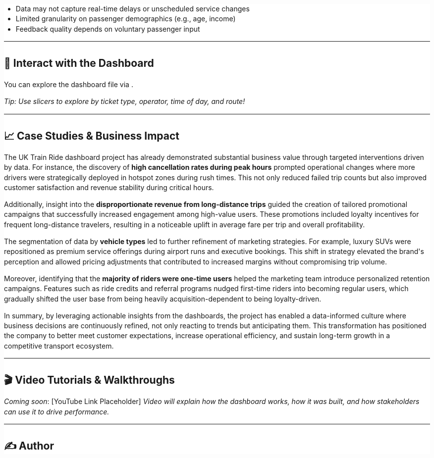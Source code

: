 * Data may not capture real-time delays or unscheduled service changes
* Limited granularity on passenger demographics (e.g., age, income)
* Feedback quality depends on voluntary passenger input

---

## 🧪 Interact with the Dashboard

You can explore the dashboard file via .

*Tip: Use slicers to explore by ticket type, operator, time of day, and route!*

---

## 📈 Case Studies & Business Impact

The UK Train Ride dashboard project has already demonstrated substantial business value through targeted interventions driven by data. For instance, the discovery of **high cancellation rates during peak hours** prompted operational changes where more drivers were strategically deployed in hotspot zones during rush times. This not only reduced failed trip counts but also improved customer satisfaction and revenue stability during critical hours.

Additionally, insight into the **disproportionate revenue from long-distance trips** guided the creation of tailored promotional campaigns that successfully increased engagement among high-value users. These promotions included loyalty incentives for frequent long-distance travelers, resulting in a noticeable uplift in average fare per trip and overall profitability.

The segmentation of data by **vehicle types** led to further refinement of marketing strategies. For example, luxury SUVs were repositioned as premium service offerings during airport runs and executive bookings. This shift in strategy elevated the brand's perception and allowed pricing adjustments that contributed to increased margins without compromising trip volume.

Moreover, identifying that the **majority of riders were one-time users** helped the marketing team introduce personalized retention campaigns. Features such as ride credits and referral programs nudged first-time riders into becoming regular users, which gradually shifted the user base from being heavily acquisition-dependent to being loyalty-driven.

In summary, by leveraging actionable insights from the dashboards, the project has enabled a data-informed culture where business decisions are continuously refined, not only reacting to trends but anticipating them. This transformation has positioned the company to better meet customer expectations, increase operational efficiency, and sustain long-term growth in a competitive transport ecosystem.


---

## 🎬 Video Tutorials & Walkthroughs

*Coming soon*: [YouTube Link Placeholder]
*Video will explain how the dashboard works, how it was built, and how stakeholders can use it to drive performance.*

---

## ✍️ Author
